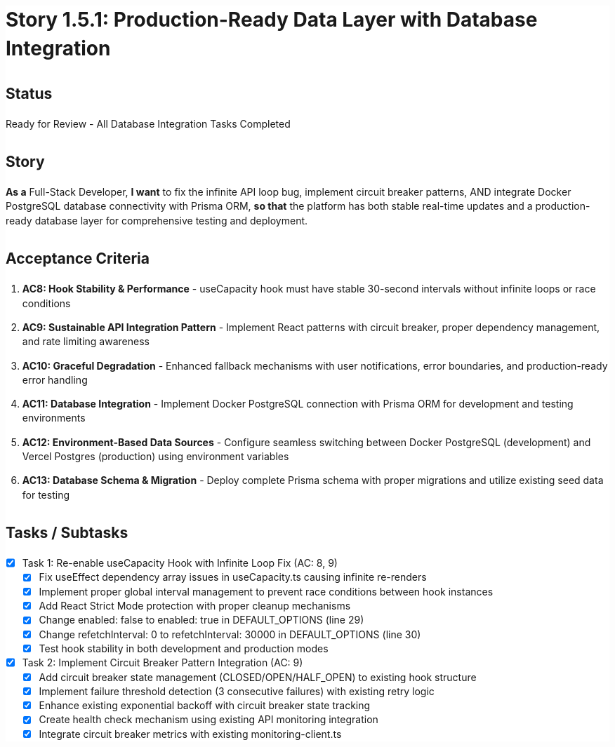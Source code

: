 # Story 1.5.1: Production-Ready Data Layer with Database Integration

## Status

Ready for Review - All Database Integration Tasks Completed

## Story

**As a** Full-Stack Developer,
**I want** to fix the infinite API loop bug, implement circuit breaker patterns, AND integrate Docker PostgreSQL database connectivity with Prisma ORM,
**so that** the platform has both stable real-time updates and a production-ready database layer for comprehensive testing and deployment.

## Acceptance Criteria

1. **AC8: Hook Stability & Performance** - useCapacity hook must have stable 30-second intervals without infinite loops or race conditions

2. **AC9: Sustainable API Integration Pattern** - Implement React patterns with circuit breaker, proper dependency management, and rate limiting awareness

3. **AC10: Graceful Degradation** - Enhanced fallback mechanisms with user notifications, error boundaries, and production-ready error handling

4. **AC11: Database Integration** - Implement Docker PostgreSQL connection with Prisma ORM for development and testing environments

5. **AC12: Environment-Based Data Sources** - Configure seamless switching between Docker PostgreSQL (development) and Vercel Postgres (production) using environment variables

6. **AC13: Database Schema & Migration** - Deploy complete Prisma schema with proper migrations and utilize existing seed data for testing

## Tasks / Subtasks

- [x] Task 1: Re-enable useCapacity Hook with Infinite Loop Fix (AC: 8, 9)
  - [x] Fix useEffect dependency array issues in useCapacity.ts causing infinite re-renders
  - [x] Implement proper global interval management to prevent race conditions between hook instances
  - [x] Add React Strict Mode protection with proper cleanup mechanisms
  - [x] Change enabled: false to enabled: true in DEFAULT_OPTIONS (line 29)
  - [x] Change refetchInterval: 0 to refetchInterval: 30000 in DEFAULT_OPTIONS (line 30)
  - [x] Test hook stability in both development and production modes

- [x] Task 2: Implement Circuit Breaker Pattern Integration (AC: 9)
  - [x] Add circuit breaker state management (CLOSED/OPEN/HALF_OPEN) to existing hook structure
  - [x] Implement failure threshold detection (3 consecutive failures) with existing retry logic
  - [x] Enhance existing exponential backoff with circuit breaker state tracking
  - [x] Create health check mechanism using existing API monitoring integration
  - [x] Integrate circuit breaker metrics with existing monitoring-client.ts
